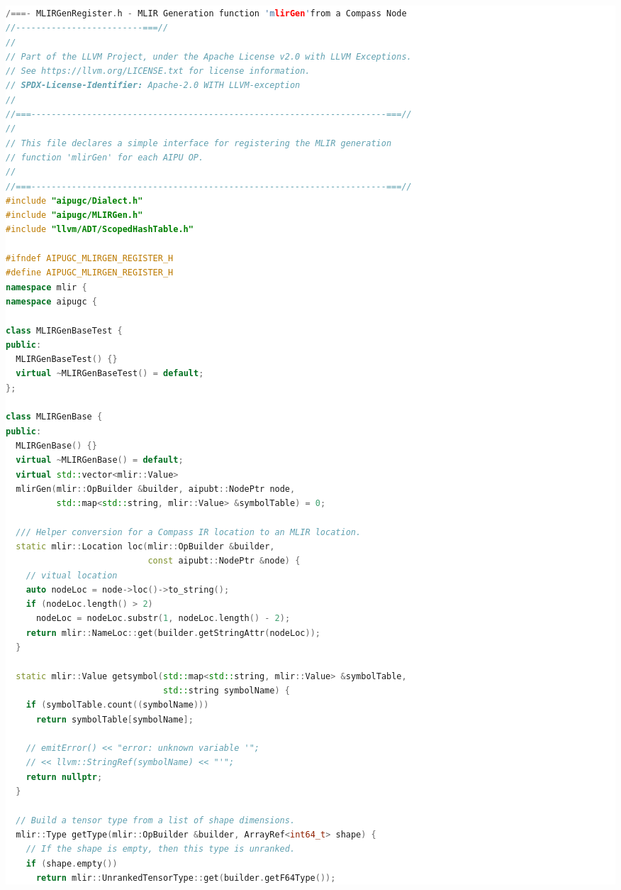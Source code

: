 

```cpp
/===- MLIRGenRegister.h - MLIR Generation function 'mlirGen'from a Compass Node
//-------------------------===//
//
// Part of the LLVM Project, under the Apache License v2.0 with LLVM Exceptions.
// See https://llvm.org/LICENSE.txt for license information.
// SPDX-License-Identifier: Apache-2.0 WITH LLVM-exception
//
//===----------------------------------------------------------------------===//
//
// This file declares a simple interface for registering the MLIR generation
// function 'mlirGen' for each AIPU OP.
//
//===----------------------------------------------------------------------===//
#include "aipugc/Dialect.h"
#include "aipugc/MLIRGen.h"
#include "llvm/ADT/ScopedHashTable.h"

#ifndef AIPUGC_MLIRGEN_REGISTER_H
#define AIPUGC_MLIRGEN_REGISTER_H
namespace mlir {
namespace aipugc {

class MLIRGenBaseTest {
public:
  MLIRGenBaseTest() {}
  virtual ~MLIRGenBaseTest() = default;
};

class MLIRGenBase {
public:
  MLIRGenBase() {}
  virtual ~MLIRGenBase() = default;
  virtual std::vector<mlir::Value>
  mlirGen(mlir::OpBuilder &builder, aipubt::NodePtr node,
          std::map<std::string, mlir::Value> &symbolTable) = 0;

  /// Helper conversion for a Compass IR location to an MLIR location.
  static mlir::Location loc(mlir::OpBuilder &builder,
                            const aipubt::NodePtr &node) {
    // vitual location
    auto nodeLoc = node->loc()->to_string();
    if (nodeLoc.length() > 2)
      nodeLoc = nodeLoc.substr(1, nodeLoc.length() - 2);
    return mlir::NameLoc::get(builder.getStringAttr(nodeLoc));
  }

  static mlir::Value getsymbol(std::map<std::string, mlir::Value> &symbolTable,
                               std::string symbolName) {
    if (symbolTable.count((symbolName)))
      return symbolTable[symbolName];

    // emitError() << "error: unknown variable '";
    // << llvm::StringRef(symbolName) << "'";
    return nullptr;
  }

  // Build a tensor type from a list of shape dimensions.
  mlir::Type getType(mlir::OpBuilder &builder, ArrayRef<int64_t> shape) {
    // If the shape is empty, then this type is unranked.
    if (shape.empty())
      return mlir::UnrankedTensorType::get(builder.getF64Type());

```